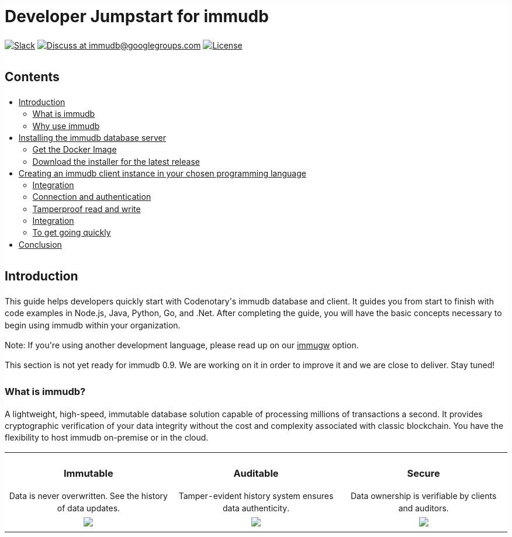 # Developer Jumpstart for immudb
[![Slack](https://img.shields.io/badge/join%20slack-%23immutability-brightgreen.svg)](https://slack.vchain.us/) [![Discuss at immudb@googlegroups.com](https://img.shields.io/badge/discuss-immudb%40googlegroups.com-blue.svg)](https://groups.google.com/group/immudb) [![License](https://img.shields.io/github/license/codenotary/immudb4j)](https://github.com/codenotary/immudb/blob/master/LICENSE)

## Contents

- [Introduction](#introduction)
	- [What is immudb](#what-is-immudb)
	- [Why use immudb](#why-use-immudb)
- [Installing the immudb database server](#installing-the-immudb-database-server)
	- [Get the Docker Image](#get-the-docker-image)
	- [Download the installer for the latest release](#download-the-installer-for-the-latest-release)
- [Creating an immudb client instance in your chosen programming language](#creating-an-immudb-client-instance-in-your-chosen-programming-language)
    - [Integration](#integration)
    - [Connection and authentication](#connection-and-authentication)
    - [Tamperproof read and write](#tamperproof-read-and-write)
    - [Integration](#integration)
    - [To get going quickly](#to-get-going-quickly)
- [Conclusion](#conclusion)

## Introduction
This guide helps developers quickly start with Codenotary's immudb database and client. It guides you from start to finish with code examples in Node.js, Java, Python, Go, and .Net. After completing the guide, you will have the basic concepts necessary to begin using immudb within your organization.

Note: If you're using another development language, please read up on our [immugw](/master/immugw/) option.

This section is not yet ready for immudb 0.9. We are working on it in order to improve it and we are close to deliver. Stay tuned!

### What is immudb?
A lightweight, high-speed, immutable database solution capable of processing millions of transactions a second. It provides cryptographic verification of your data integrity without the cost and complexity associated with classic blockchain. You have the flexibility to host immudb on-premise or in the cloud.

<table border="0" >
	<tr>
		<td width="33%" valign="top" align="center" >
			<h3>Immutable</h3>
			Data is never overwritten. See the history of data updates.
		</td>
		<td width="33%" valign="top" align="center" >
			<h3>Auditable</h3>
			Tamper-evident history system ensures data authenticity.
		</td>
		<td width="33%" valign="top" align="center" >
			<h3>Secure</h3>
			Data ownership is verifiable by clients and auditors.
		</td>
	</tr>
	<tr >
		<td align="center" ><img src="https://codenotary.io/images/jumpstart/immutable.svg" width="80px"/></td>
		<td align="center" ><img src="https://codenotary.io/images/jumpstart/auditable.svg" width="80px"/></td>
		<td align="center" ><img src="https://codenotary.io/images/jumpstart/secure.svg" width="80px"/></td>